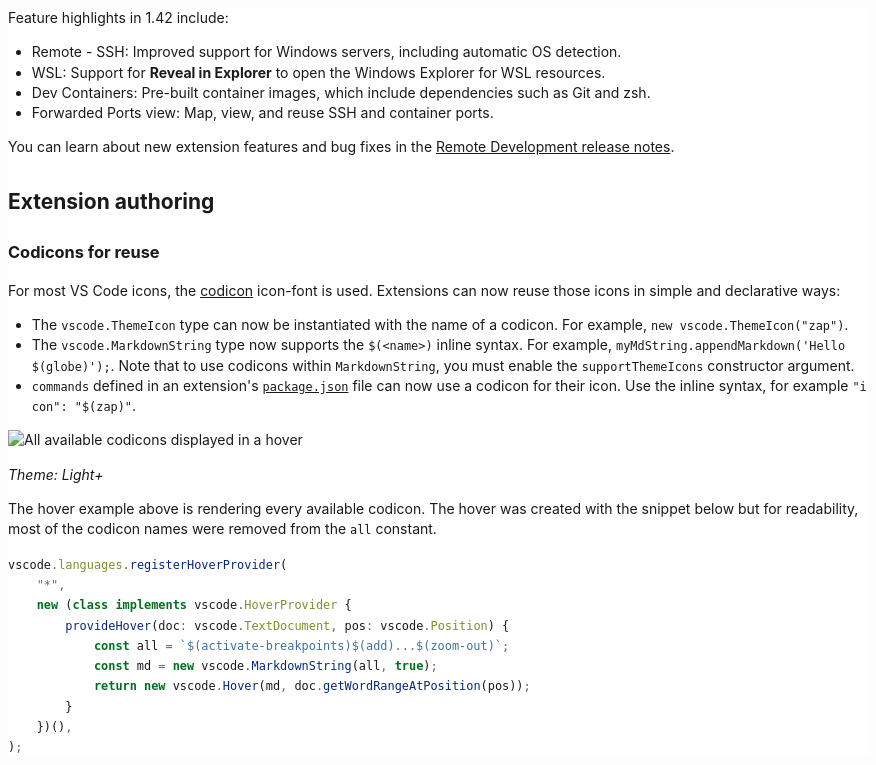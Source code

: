 Feature highlights in 1.42 include:

-   Remote - SSH: Improved support for Windows servers, including automatic OS
    detection.
-   WSL: Support for **Reveal in Explorer** to open the Windows Explorer for WSL
    resources.
-   Dev Containers: Pre-built container images, which include dependencies such
    as Git and zsh.
-   Forwarded Ports view: Map, view, and reuse SSH and container ports.

You can learn about new extension features and bug fixes in the
[Remote Development release notes](https://github.com/microsoft/vscode-docs/blob/main/remote-release-notes/v1_42.md).

## Extension authoring

### Codicons for reuse

For most VS Code icons, the
[codicon](https://microsoft.github.io/vscode-codicons/dist/codicon.html)
icon-font is used. Extensions can now reuse those icons in simple and
declarative ways:

-   The `vscode.ThemeIcon` type can now be instantiated with the name of a
    codicon. For example, `new vscode.ThemeIcon("zap")`.
-   The `vscode.MarkdownString` type now supports the `$(<name>)` inline syntax.
    For example, `myMdString.appendMarkdown('Hello $(globe)');`. Note that to
    use codicons within `MarkdownString`, you must enable the
    `supportThemeIcons` constructor argument.
-   `commands` defined in an extension's
    [`package.json`](https://code.visualstudio.com/api/references/contribution-points#contributes.commands)
    file can now use a codicon for their icon. Use the inline syntax, for
    example `"icon": "$(zap)"`.

![All available codicons displayed in a hover](images/1_42/codicon-api-md.png)

_Theme: Light+_

The hover example above is rendering every available codicon. The hover was
created with the snippet below but for readability, most of the codicon names
were removed from the `all` constant.

```ts
vscode.languages.registerHoverProvider(
	"*",
	new (class implements vscode.HoverProvider {
		provideHover(doc: vscode.TextDocument, pos: vscode.Position) {
			const all = `$(activate-breakpoints)$(add)...$(zoom-out)`;
			const md = new vscode.MarkdownString(all, true);
			return new vscode.Hover(md, doc.getWordRangeAtPosition(pos));
		}
	})(),
);
```
